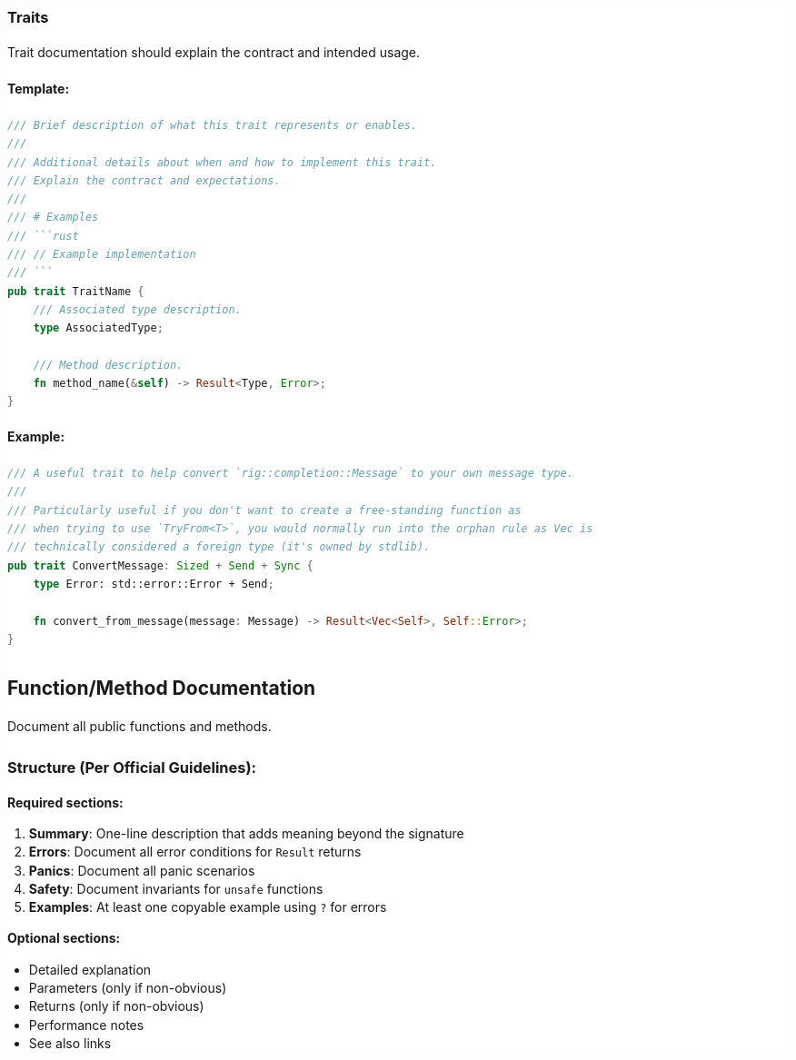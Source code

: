
### Traits

Trait documentation should explain the contract and intended usage.

#### Template:
```rust
/// Brief description of what this trait represents or enables.
///
/// Additional details about when and how to implement this trait.
/// Explain the contract and expectations.
///
/// # Examples
/// ```rust
/// // Example implementation
/// ```
pub trait TraitName {
    /// Associated type description.
    type AssociatedType;

    /// Method description.
    fn method_name(&self) -> Result<Type, Error>;
}
```

#### Example:
```rust
/// A useful trait to help convert `rig::completion::Message` to your own message type.
///
/// Particularly useful if you don't want to create a free-standing function as
/// when trying to use `TryFrom<T>`, you would normally run into the orphan rule as Vec is
/// technically considered a foreign type (it's owned by stdlib).
pub trait ConvertMessage: Sized + Send + Sync {
    type Error: std::error::Error + Send;

    fn convert_from_message(message: Message) -> Result<Vec<Self>, Self::Error>;
}
```

## Function/Method Documentation

Document all public functions and methods.

### Structure (Per Official Guidelines):

**Required sections:**
1. **Summary**: One-line description that adds meaning beyond the signature
2. **Errors**: Document all error conditions for `Result` returns
3. **Panics**: Document all panic scenarios
4. **Safety**: Document invariants for `unsafe` functions
5. **Examples**: At least one copyable example using `?` for errors

**Optional sections:**
- Detailed explanation
- Parameters (only if non-obvious)
- Returns (only if non-obvious)
- Performance notes
- See also links
